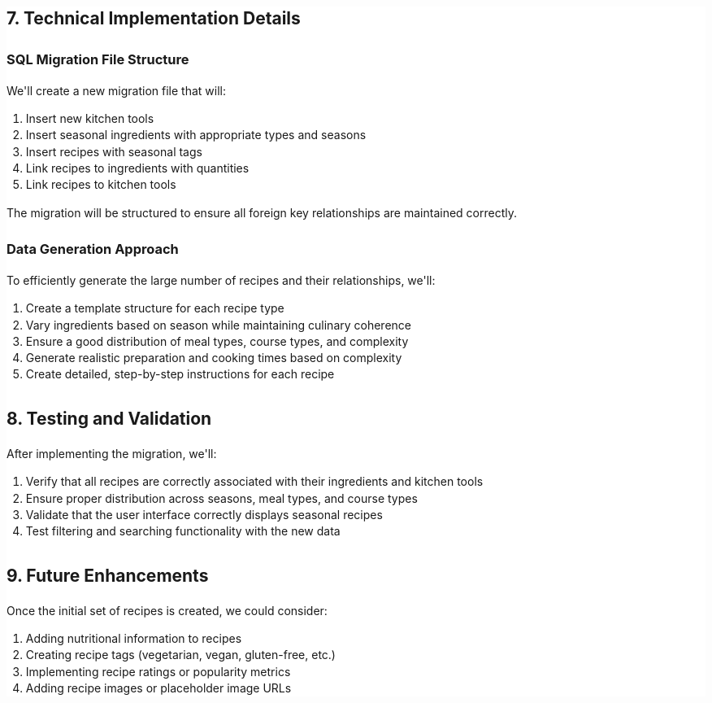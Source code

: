 ## 7. Technical Implementation Details

### SQL Migration File Structure

We'll create a new migration file that will:

1. Insert new kitchen tools
2. Insert seasonal ingredients with appropriate types and seasons
3. Insert recipes with seasonal tags
4. Link recipes to ingredients with quantities
5. Link recipes to kitchen tools

The migration will be structured to ensure all foreign key relationships are maintained correctly.

### Data Generation Approach

To efficiently generate the large number of recipes and their relationships, we'll:

1. Create a template structure for each recipe type
2. Vary ingredients based on season while maintaining culinary coherence
3. Ensure a good distribution of meal types, course types, and complexity
4. Generate realistic preparation and cooking times based on complexity
5. Create detailed, step-by-step instructions for each recipe

## 8. Testing and Validation

After implementing the migration, we'll:

1. Verify that all recipes are correctly associated with their ingredients and kitchen tools
2. Ensure proper distribution across seasons, meal types, and course types
3. Validate that the user interface correctly displays seasonal recipes
4. Test filtering and searching functionality with the new data

## 9. Future Enhancements

Once the initial set of recipes is created, we could consider:

1. Adding nutritional information to recipes
2. Creating recipe tags (vegetarian, vegan, gluten-free, etc.)
3. Implementing recipe ratings or popularity metrics
4. Adding recipe images or placeholder image URLs